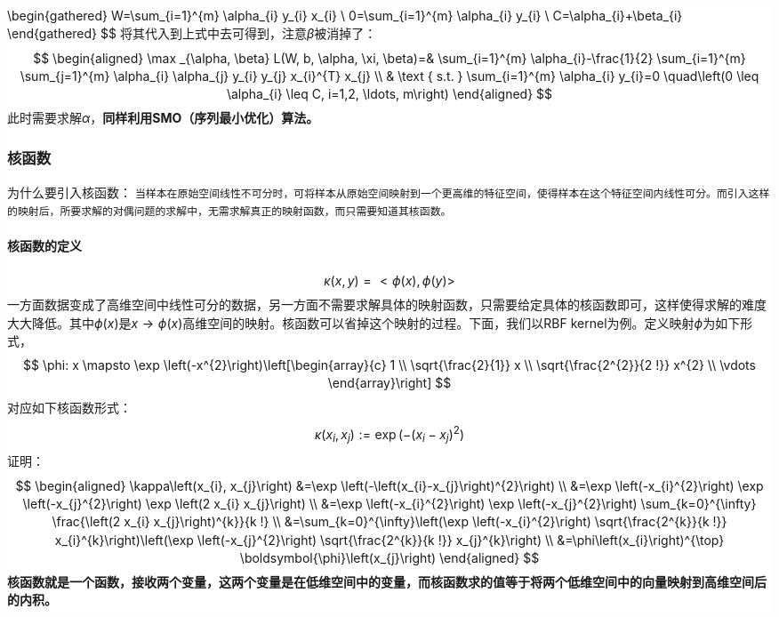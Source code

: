 \begin{gathered}
W=\sum_{i=1}^{m} \alpha_{i} y_{i} x_{i} \\
0=\sum_{i=1}^{m} \alpha_{i} y_{i} \\
C=\alpha_{i}+\beta_{i}
\end{gathered}
$$
将其代入到上式中去可得到，注意$\beta$被消掉了：
$$
\begin{aligned}
\max _{\alpha, \beta} L(W, b, \alpha, \xi, \beta)=& \sum_{i=1}^{m} \alpha_{i}-\frac{1}{2} \sum_{i=1}^{m} \sum_{j=1}^{m} \alpha_{i} \alpha_{j} y_{i} y_{j} x_{i}^{T} x_{j} \\
& \text { s.t. } \sum_{i=1}^{m} \alpha_{i} y_{i}=0 \quad\left(0 \leq \alpha_{i} \leq C, i=1,2, \ldots, m\right)
\end{aligned}
$$
此时需要求解$\alpha$，**同样利用SMO（序列最小优化）算法。**

### 核函数
为什么要引入核函数：
`
当样本在原始空间线性不可分时，可将样本从原始空间映射到一个更高维的特征空间，使得样本在这个特征空间内线性可分。而引入这样的映射后，所要求解的对偶问题的求解中，无需求解真正的映射函数，而只需要知道其核函数。
`
#### 核函数的定义
$$
    \kappa(x,y)=<\phi(x),\phi(y)>
$$
一方面数据变成了高维空间中线性可分的数据，另一方面不需要求解具体的映射函数，只需要给定具体的核函数即可，这样使得求解的难度大大降低。其中$\phi(x)$是$x\rightarrow\phi(x)$高维空间的映射。核函数可以省掉这个映射的过程。下面，我们以RBF kernel为例。定义映射$\phi$为如下形式，
$$
\phi: x \mapsto \exp \left(-x^{2}\right)\left[\begin{array}{c}
1 \\
\sqrt{\frac{2}{1}} x \\
\sqrt{\frac{2^{2}}{2 !}} x^{2} \\
\vdots
\end{array}\right]
$$
对应如下核函数形式：
$$
\kappa\left(x_{i}, x_{j}\right):=\exp \left(-\left(x_{i}-x_{j}\right)^{2}\right)
$$
证明：
$$
\begin{aligned}
\kappa\left(x_{i}, x_{j}\right) &=\exp \left(-\left(x_{i}-x_{j}\right)^{2}\right) \\
&=\exp \left(-x_{i}^{2}\right) \exp \left(-x_{j}^{2}\right) \exp \left(2 x_{i} x_{j}\right) \\
&=\exp \left(-x_{i}^{2}\right) \exp \left(-x_{j}^{2}\right) \sum_{k=0}^{\infty} \frac{\left(2 x_{i} x_{j}\right)^{k}}{k !} \\
&=\sum_{k=0}^{\infty}\left(\exp \left(-x_{i}^{2}\right) \sqrt{\frac{2^{k}}{k !}} x_{i}^{k}\right)\left(\exp \left(-x_{j}^{2}\right) \sqrt{\frac{2^{k}}{k !}} x_{j}^{k}\right) \\
&=\phi\left(x_{i}\right)^{\top} \boldsymbol{\phi}\left(x_{j}\right)
\end{aligned}
$$
**核函数就是一个函数，接收两个变量，这两个变量是在低维空间中的变量，而核函数求的值等于将两个低维空间中的向量映射到高维空间后的内积。**
